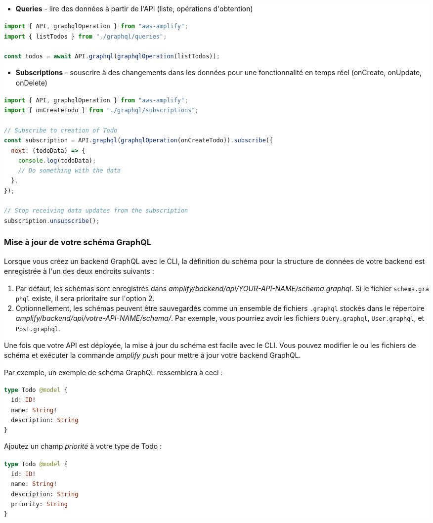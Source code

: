 - **Queries** - lire des données à partir de l'API (liste, opérations d'obtention)

```js
import { API, graphqlOperation } from "aws-amplify";
import { listTodos } from "./graphql/queries";

const todos = await API.graphql(graphqlOperation(listTodos));
```

- **Subscriptions** - souscrire à des changements dans les données pour une fonctionnalité en temps réel (onCreate, onUpdate, onDelete)

```js
import { API, graphqlOperation } from "aws-amplify";
import { onCreateTodo } from "./graphql/subscriptions";

// Subscribe to creation of Todo
const subscription = API.graphql(graphqlOperation(onCreateTodo)).subscribe({
  next: (todoData) => {
    console.log(todoData);
    // Do something with the data
  },
});

// Stop receiving data updates from the subscription
subscription.unsubscribe();
```

### Mise à jour de votre schéma GraphQL

Lorsque vous créez un backend GraphQL avec le CLI, la définition du schéma pour la structure de données de votre backend est enregistrée à l'un des deux endroits suivants :

1.  Par défaut, les schémas sont enregistrés dans _amplify/backend/api/YOUR-API-NAME/schema.graphql_. Si le fichier `schema.graphql` existe, il sera prioritaire sur l'option 2.
2.  Optionnellement, les schémas peuvent être sauvegardés comme un ensemble de fichiers `.graphql` stockés dans le répertoire _amplify/backend/api/votre-API-NAME/schema/_. Par exemple, vous pourriez avoir les fichiers `Query.graphql`, `User.graphql`, et `Post.graphql`.

Une fois que votre API est déployée, la mise à jour du schéma est facile avec le CLI. Vous pouvez modifier le ou les fichiers de schéma et exécuter la commande _amplify push_ pour mettre à jour votre backend GraphQL.

Par exemple, un exemple de schéma GraphQL ressemblera à ceci :

```graphql
type Todo @model {
  id: ID!
  name: String!
  description: String
}
```

Ajoutez un champ _priorité_ à votre type de Todo :

```graphql
type Todo @model {
  id: ID!
  name: String!
  description: String
  priority: String
}
```
